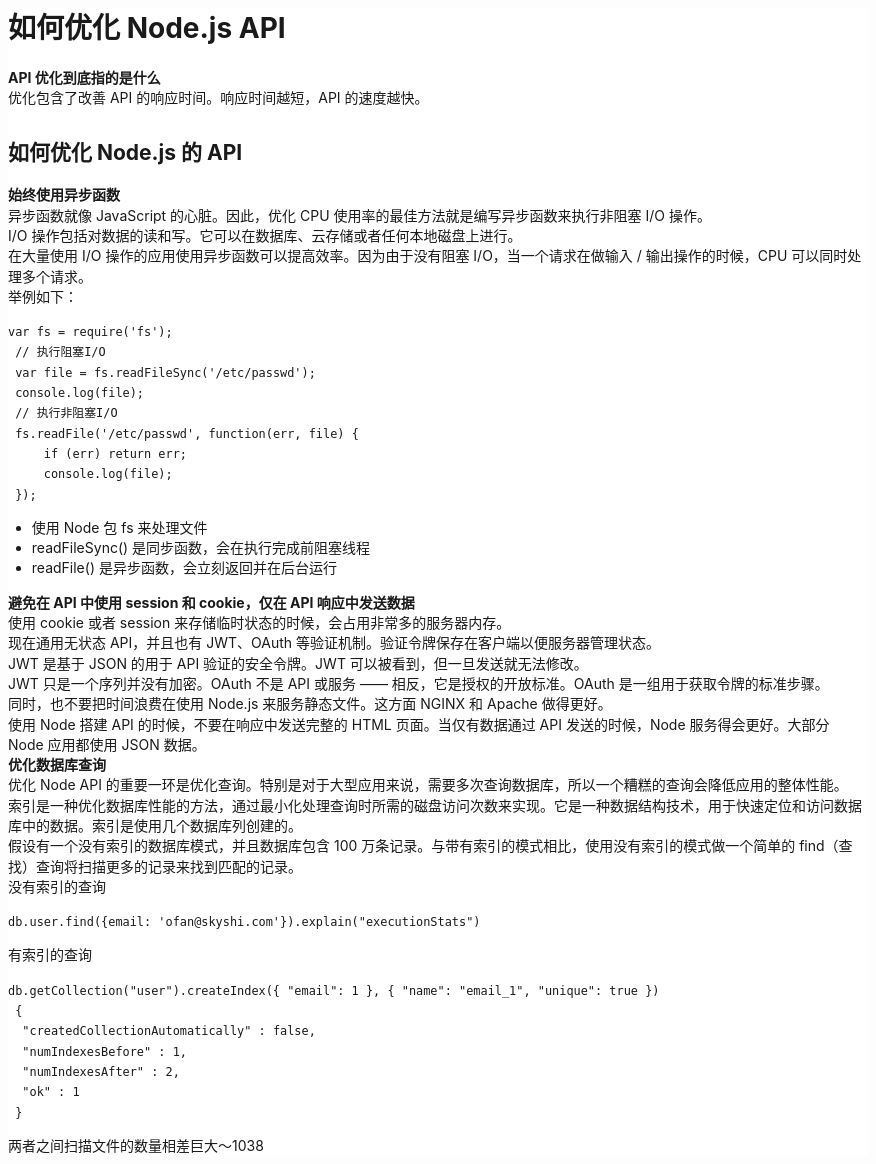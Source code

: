 # 如何优化 Node.js API
**API 优化到底指的是什么**  
优化包含了改善 API 的响应时间。响应时间越短，API 的速度越快。  

## 如何优化 Node.js 的 API
**始终使用异步函数**  
异步函数就像 JavaScript 的心脏。因此，优化 CPU 使用率的最佳方法就是编写异步函数来执行非阻塞 I/O 操作。  
I/O 操作包括对数据的读和写。它可以在数据库、云存储或者任何本地磁盘上进行。  
在大量使用 I/O 操作的应用使用异步函数可以提高效率。因为由于没有阻塞 I/O，当一个请求在做输入 / 输出操作的时候，CPU 可以同时处理多个请求。  
举例如下：  
```
var fs = require('fs');
 // 执行阻塞I/O
 var file = fs.readFileSync('/etc/passwd');
 console.log(file);
 // 执行非阻塞I/O
 fs.readFile('/etc/passwd', function(err, file) {
     if (err) return err;
     console.log(file);
 });
```
- 使用 Node 包 fs 来处理文件
- readFileSync() 是同步函数，会在执行完成前阻塞线程
- readFile() 是异步函数，会立刻返回并在后台运行

**避免在 API 中使用 session 和 cookie，仅在 API 响应中发送数据**  
使用 cookie 或者 session 来存储临时状态的时候，会占用非常多的服务器内存。  
现在通用无状态 API，并且也有 JWT、OAuth 等验证机制。验证令牌保存在客户端以便服务器管理状态。  
JWT 是基于 JSON 的用于 API 验证的安全令牌。JWT 可以被看到，但一旦发送就无法修改。  
JWT 只是一个序列并没有加密。OAuth 不是 API 或服务 —— 相反，它是授权的开放标准。OAuth 是一组用于获取令牌的标准步骤。  
同时，也不要把时间浪费在使用 Node.js 来服务静态文件。这方面 NGINX 和 Apache 做得更好。  
使用 Node 搭建 API 的时候，不要在响应中发送完整的 HTML 页面。当仅有数据通过 API 发送的时候，Node 服务得会更好。大部分 Node 应用都使用 JSON 数据。  
**优化数据库查询**  
优化 Node API 的重要一环是优化查询。特别是对于大型应用来说，需要多次查询数据库，所以一个糟糕的查询会降低应用的整体性能。  
索引是一种优化数据库性能的方法，通过最小化处理查询时所需的磁盘访问次数来实现。它是一种数据结构技术，用于快速定位和访问数据库中的数据。索引是使用几个数据库列创建的。  
假设有一个没有索引的数据库模式，并且数据库包含 100 万条记录。与带有索引的模式相比，使用没有索引的模式做一个简单的 find（查找）查询将扫描更多的记录来找到匹配的记录。  
没有索引的查询  
```
db.user.find({email: 'ofan@skyshi.com'}).explain("executionStats")
```
有索引的查询  
```
db.getCollection("user").createIndex({ "email": 1 }, { "name": "email_1", "unique": true })
 {
  "createdCollectionAutomatically" : false,
  "numIndexesBefore" : 1,
  "numIndexesAfter" : 2,
  "ok" : 1
 }
```
两者之间扫描文件的数量相差巨大～1038  

